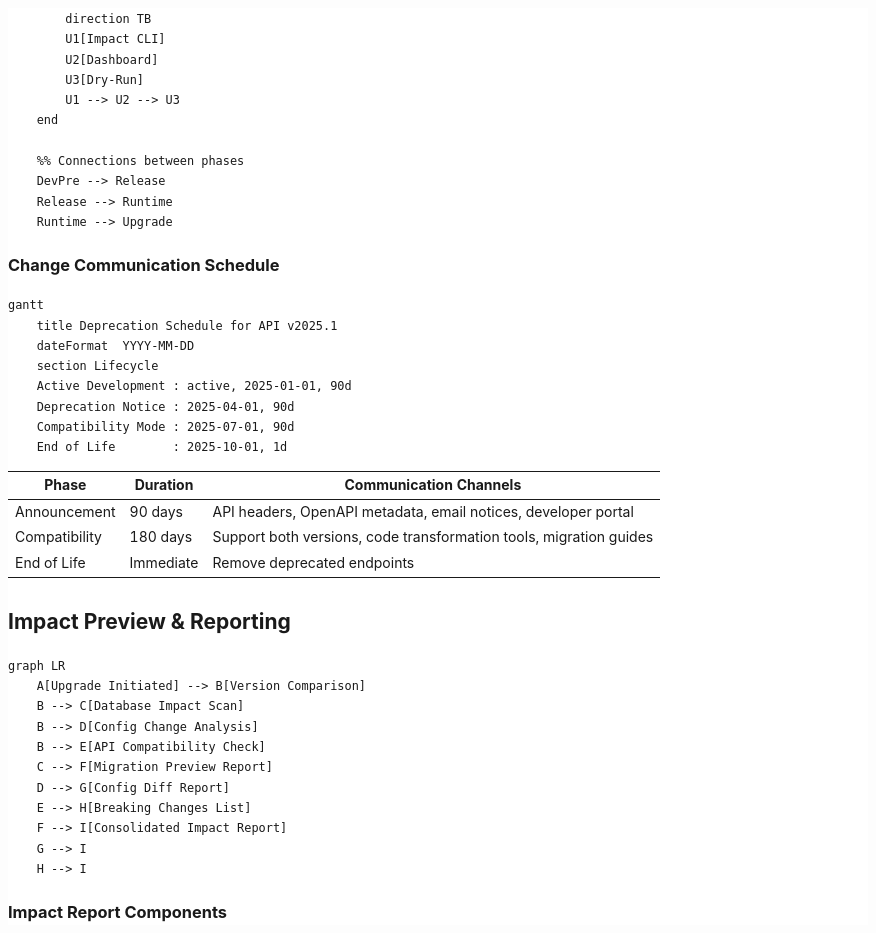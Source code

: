 ```mermaid
        direction TB
        U1[Impact CLI]
        U2[Dashboard]
        U3[Dry-Run]
        U1 --> U2 --> U3
    end

    %% Connections between phases
    DevPre --> Release
    Release --> Runtime
    Runtime --> Upgrade
```

### Change Communication Schedule

```mermaid
gantt
    title Deprecation Schedule for API v2025.1
    dateFormat  YYYY-MM-DD
    section Lifecycle
    Active Development : active, 2025-01-01, 90d
    Deprecation Notice : 2025-04-01, 90d
    Compatibility Mode : 2025-07-01, 90d
    End of Life        : 2025-10-01, 1d
```

| Phase         | Duration  | Communication Channels                                             |
| ------------- | --------- | ------------------------------------------------------------------ |
| Announcement  | 90 days   | API headers, OpenAPI metadata, email notices, developer portal     |
| Compatibility | 180 days  | Support both versions, code transformation tools, migration guides |
| End of Life   | Immediate | Remove deprecated endpoints                                        |

## Impact Preview & Reporting

```mermaid
graph LR
    A[Upgrade Initiated] --> B[Version Comparison]
    B --> C[Database Impact Scan]
    B --> D[Config Change Analysis]
    B --> E[API Compatibility Check]
    C --> F[Migration Preview Report]
    D --> G[Config Diff Report]
    E --> H[Breaking Changes List]
    F --> I[Consolidated Impact Report]
    G --> I
    H --> I
```

### Impact Report Components

